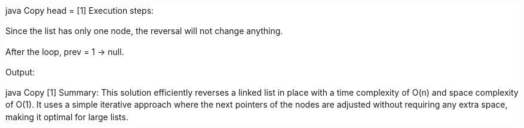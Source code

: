 java
Copy
head = [1]
Execution steps:

Since the list has only one node, the reversal will not change anything.

After the loop, prev = 1 -> null.

Output:

java
Copy
[1]
Summary:
This solution efficiently reverses a linked list in place with a time complexity of O(n) and space complexity of O(1). It uses a simple iterative approach where the next pointers of the nodes are adjusted without requiring any extra space, making it optimal for large lists.

